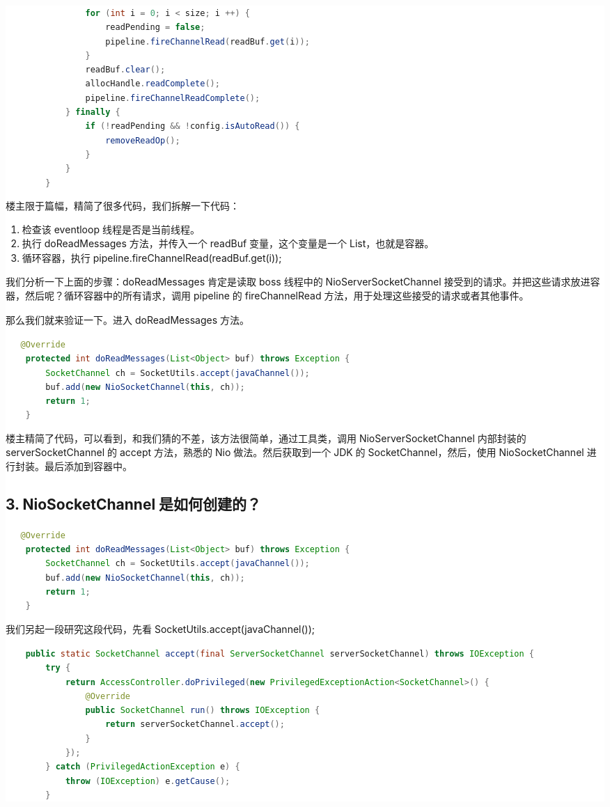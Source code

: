 ````java
                for (int i = 0; i < size; i ++) {
                    readPending = false;
                    pipeline.fireChannelRead(readBuf.get(i));
                }
                readBuf.clear();
                allocHandle.readComplete();
                pipeline.fireChannelReadComplete();
            } finally {
                if (!readPending && !config.isAutoRead()) {
                    removeReadOp();
                }
            }
        }


````

楼主限于篇幅，精简了很多代码，我们拆解一下代码：
1. 检查该 eventloop  线程是否是当前线程。
2. 执行 doReadMessages 方法，并传入一个 readBuf 变量，这个变量是一个 List，也就是容器。
3. 循环容器，执行 pipeline.fireChannelRead(readBuf.get(i)); 

我们分析一下上面的步骤：doReadMessages 肯定是读取 boss 线程中的 NioServerSocketChannel 接受到的请求。并把这些请求放进容器，然后呢？循环容器中的所有请求，调用 pipeline 的 fireChannelRead 方法，用于处理这些接受的请求或者其他事件。

那么我们就来验证一下。进入 doReadMessages 方法。

````java
   @Override
    protected int doReadMessages(List<Object> buf) throws Exception {
        SocketChannel ch = SocketUtils.accept(javaChannel());
        buf.add(new NioSocketChannel(this, ch));
        return 1;
    }

````

楼主精简了代码，可以看到，和我们猜的不差，该方法很简单，通过工具类，调用 NioServerSocketChannel  内部封装的 serverSocketChannel 的 accept 方法，熟悉的 Nio 做法。然后获取到一个 JDK 的 SocketChannel，然后，使用 NioSocketChannel 进行封装。最后添加到容器中。


## 3.   NioSocketChannel 是如何创建的？
````java
   @Override
    protected int doReadMessages(List<Object> buf) throws Exception {
        SocketChannel ch = SocketUtils.accept(javaChannel());
        buf.add(new NioSocketChannel(this, ch));
        return 1;
    }

````
我们另起一段研究这段代码，先看  SocketUtils.accept(javaChannel());

````java
    public static SocketChannel accept(final ServerSocketChannel serverSocketChannel) throws IOException {
        try {
            return AccessController.doPrivileged(new PrivilegedExceptionAction<SocketChannel>() {
                @Override
                public SocketChannel run() throws IOException {
                    return serverSocketChannel.accept();
                }
            });
        } catch (PrivilegedActionException e) {
            throw (IOException) e.getCause();
        }
````